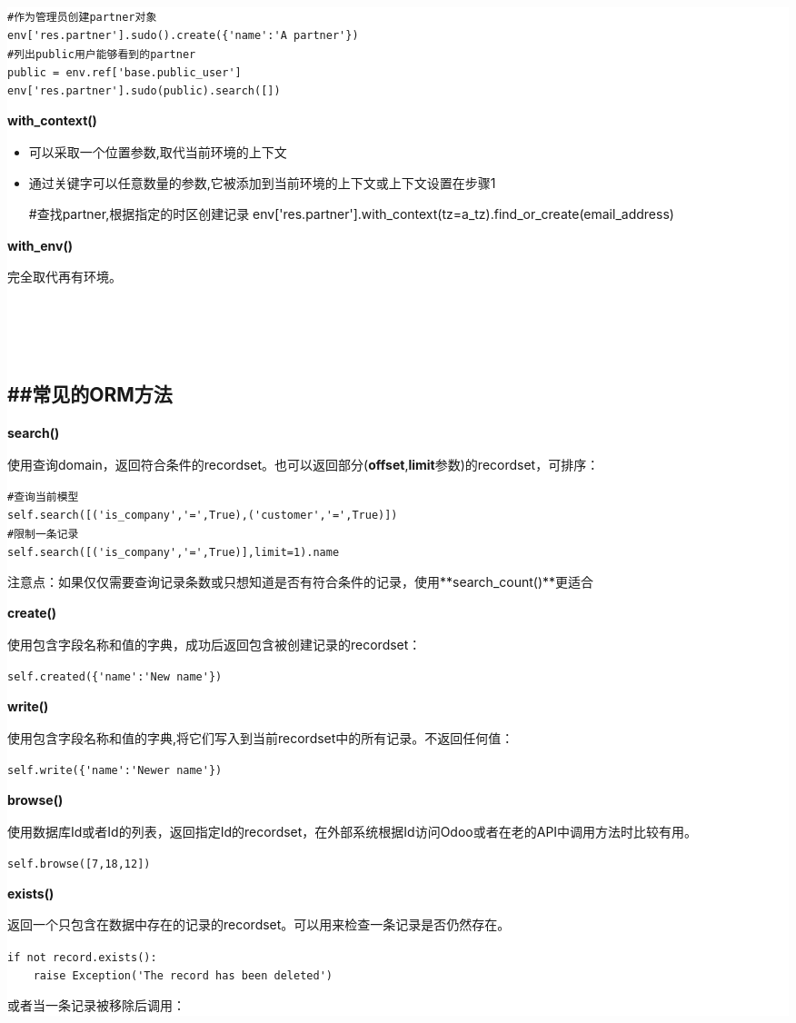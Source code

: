 	#作为管理员创建partner对象
	env['res.partner'].sudo().create({'name':'A partner'})
	#列出public用户能够看到的partner
	public = env.ref['base.public_user']
	env['res.partner'].sudo(public).search([])

**with_context()**
* 可以采取一个位置参数,取代当前环境的上下文
* 通过关键字可以任意数量的参数,它被添加到当前环境的上下文或上下文设置在步骤1

	#查找partner,根据指定的时区创建记录
	env['res.partner'].with_context(tz=a_tz).find_or_create(email_address)

**with_env()**
	
完全取代再有环境。


<br/>
<br/>
<br/>

##常见的ORM方法
---

**search()**

使用查询domain，返回符合条件的recordset。也可以返回部分(**offset**,**limit**参数)的recordset，可排序：

	#查询当前模型
	self.search([('is_company','=',True),('customer','=',True)])
	#限制一条记录
	self.search([('is_company','=',True)],limit=1).name

注意点：如果仅仅需要查询记录条数或只想知道是否有符合条件的记录，使用**search_count()**更适合

**create()**

使用包含字段名称和值的字典，成功后返回包含被创建记录的recordset：

	self.created({'name':'New name'})

**write()**

使用包含字段名称和值的字典,将它们写入到当前recordset中的所有记录。不返回任何值：
	
	self.write({'name':'Newer name'})

**browse()**

使用数据库Id或者Id的列表，返回指定Id的recordset，在外部系统根据Id访问Odoo或者在老的API中调用方法时比较有用。
	
	self.browse([7,18,12])

**exists()**

返回一个只包含在数据中存在的记录的recordset。可以用来检查一条记录是否仍然存在。

	if not record.exists():
		raise Exception('The record has been deleted')		
或者当一条记录被移除后调用：
